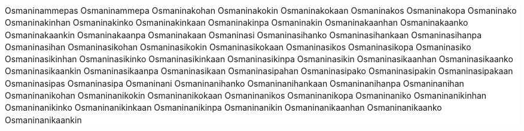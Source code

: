 Osmaninammepas
Osmaninammepa
Osmaninakohan
Osmaninakokin
Osmaninakokaan
Osmaninakos
Osmaninakopa
Osmaninako
Osmaninakinhan
Osmaninakinko
Osmaninakinkaan
Osmaninakinpa
Osmaninakin
Osmaninakaanhan
Osmaninakaanko
Osmaninakaankin
Osmaninakaanpa
Osmaninakaan
Osmaninasi
Osmaninasihanko
Osmaninasihankaan
Osmaninasihanpa
Osmaninasihan
Osmaninasikohan
Osmaninasikokin
Osmaninasikokaan
Osmaninasikos
Osmaninasikopa
Osmaninasiko
Osmaninasikinhan
Osmaninasikinko
Osmaninasikinkaan
Osmaninasikinpa
Osmaninasikin
Osmaninasikaanhan
Osmaninasikaanko
Osmaninasikaankin
Osmaninasikaanpa
Osmaninasikaan
Osmaninasipahan
Osmaninasipako
Osmaninasipakin
Osmaninasipakaan
Osmaninasipas
Osmaninasipa
Osmaninani
Osmaninanihanko
Osmaninanihankaan
Osmaninanihanpa
Osmaninanihan
Osmaninanikohan
Osmaninanikokin
Osmaninanikokaan
Osmaninanikos
Osmaninanikopa
Osmaninaniko
Osmaninanikinhan
Osmaninanikinko
Osmaninanikinkaan
Osmaninanikinpa
Osmaninanikin
Osmaninanikaanhan
Osmaninanikaanko
Osmaninanikaankin